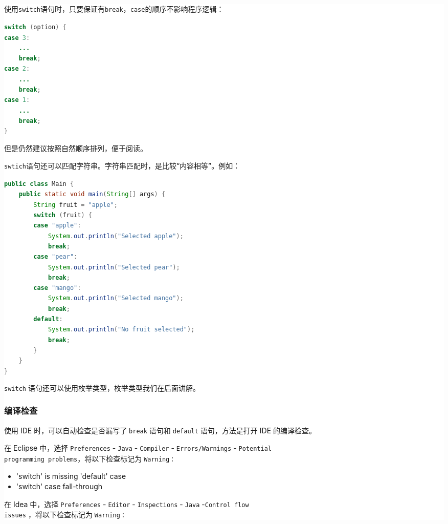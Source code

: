 使用<code>switch</code>语句时，只要保证有<code>break</code>，<code>case</code>的顺序不影响程序逻辑：

```java
switch (option) {
case 3:
    ...
    break;
case 2:
    ...
    break;
case 1:
    ...
    break;
}
```

但是仍然建议按照自然顺序排列，便于阅读。

<code>swtich</code>语句还可以匹配字符串。字符串匹配时，是比较“内容相等”。例如：

```java
public class Main {
    public static void main(String[] args) {
        String fruit = "apple";
        switch (fruit) {
        case "apple":
            System.out.println("Selected apple");
            break;
        case "pear":
            System.out.println("Selected pear");
            break;
        case "mango":
            System.out.println("Selected mango");
            break;
        default:
            System.out.println("No fruit selected");
            break;
        }
    }
}
```

<code>switch</code> 语句还可以使用枚举类型，枚举类型我们在后面讲解。

### 编译检查

使用 IDE 时，可以自动检查是否漏写了 <code>break</code> 语句和 <code>default</code> 语句，方法是打开 IDE 的编译检查。

在 Eclipse 中，选择 <code>Preferences</code> - <code>Java</code> - <code>Compiler</code> - <code>Errors/Warnings</code> - <code>Potential programming problems</code>，将以下检查标记为 <code>Warning：</code>

-   'switch' is missing 'default' case
-   'switch' case fall-through

在 Idea 中，选择 <code>Preferences</code> - <code>Editor</code> - <code>Inspections</code> - <code>Java</code> -<code>Control flow issues</code> ，将以下检查标记为 <code>Warning：</code>

